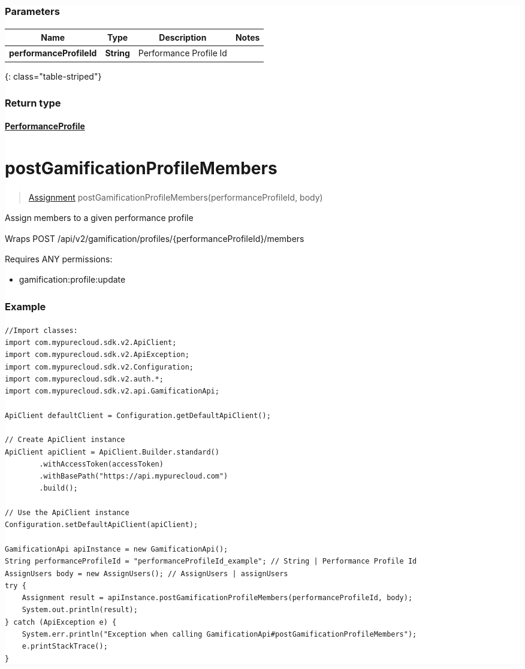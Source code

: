 ### Parameters

| Name                     | Type       | Description            | Notes |
| ------------------------ | ---------- | ---------------------- | ----- |
| **performanceProfileId** | **String** | Performance Profile Id |

{: class="table-striped"}

### Return type

[**PerformanceProfile**](PerformanceProfile.md)

<a name="postGamificationProfileMembers"></a>

# **postGamificationProfileMembers**

> [Assignment](Assignment.md) postGamificationProfileMembers(performanceProfileId, body)

Assign members to a given performance profile

Wraps POST /api/v2/gamification/profiles/{performanceProfileId}/members

Requires ANY permissions:

- gamification:profile:update

### Example

```{"language":"java"}
//Import classes:
import com.mypurecloud.sdk.v2.ApiClient;
import com.mypurecloud.sdk.v2.ApiException;
import com.mypurecloud.sdk.v2.Configuration;
import com.mypurecloud.sdk.v2.auth.*;
import com.mypurecloud.sdk.v2.api.GamificationApi;

ApiClient defaultClient = Configuration.getDefaultApiClient();

// Create ApiClient instance
ApiClient apiClient = ApiClient.Builder.standard()
		.withAccessToken(accessToken)
		.withBasePath("https://api.mypurecloud.com")
		.build();

// Use the ApiClient instance
Configuration.setDefaultApiClient(apiClient);

GamificationApi apiInstance = new GamificationApi();
String performanceProfileId = "performanceProfileId_example"; // String | Performance Profile Id
AssignUsers body = new AssignUsers(); // AssignUsers | assignUsers
try {
    Assignment result = apiInstance.postGamificationProfileMembers(performanceProfileId, body);
    System.out.println(result);
} catch (ApiException e) {
    System.err.println("Exception when calling GamificationApi#postGamificationProfileMembers");
    e.printStackTrace();
}
```
